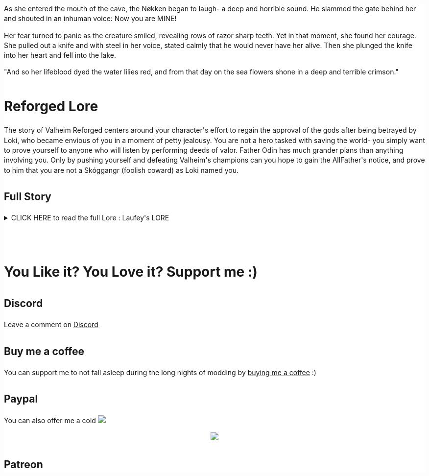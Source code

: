 As she entered the mouth of the cave, the Nøkken began to laugh- a deep and horrible sound.
He slammed the gate behind her and shouted in an inhuman voice:  Now you are MINE!

Her fear turned to panic as the creature smiled, revealing rows of razor sharp teeth. Yet in that moment, she found her courage. She pulled out a knife and with steel in her voice, stated calmly that he would never have her alive. Then she plunged the knife into her heart and fell into the lake.

"And so her lifeblood dyed the water lilies red, and from that day on the sea flowers shone in a deep and terrible crimson."

# Reforged Lore

The story of Valheim Reforged centers around your character's effort to regain the approval of the gods after being betrayed by Loki, who became envious of you in a moment of petty jealousy. You are not a hero tasked with saving the world- you simply want to prove yourself to anyone who will listen by performing deeds of valor. Father Odin has much grander plans than anything involving you. Only by pushing yourself and defeating Valheim's champions can you hope to gain the AllFather's notice, and prove to him that you are not a Skóggangr (foolish coward) as Loki named you.

## Full Story

<details><summary>CLICK HERE to read the full Lore : Laufey's LORE</summary></details>

</br>
</br>

# You Like it? You Love it? Support me :)

## Discord

Leave a comment on [Discord](https://discord.gg/uS5P3HuGCT)

## Buy me a coffee

You can support me to not fall asleep during the long nights of modding by [buying me a coffee](https://www.buymeacoffee.com/krumpacmodding) :)

## Paypal

You can also offer me a cold
<a href="https://www.paypal.com/paypalme/KrumpacModding">
  <img src="https://cdn.discordapp.com/emojis/1081671887375048754.gif?size=96&quality=lossless">
</a>

<p align="center">
  <img src="https://cdn.discordapp.com/attachments/1082990529110872074/1090971792346185799/Krumpac_PayPal.png">
</p>

## Patreon
